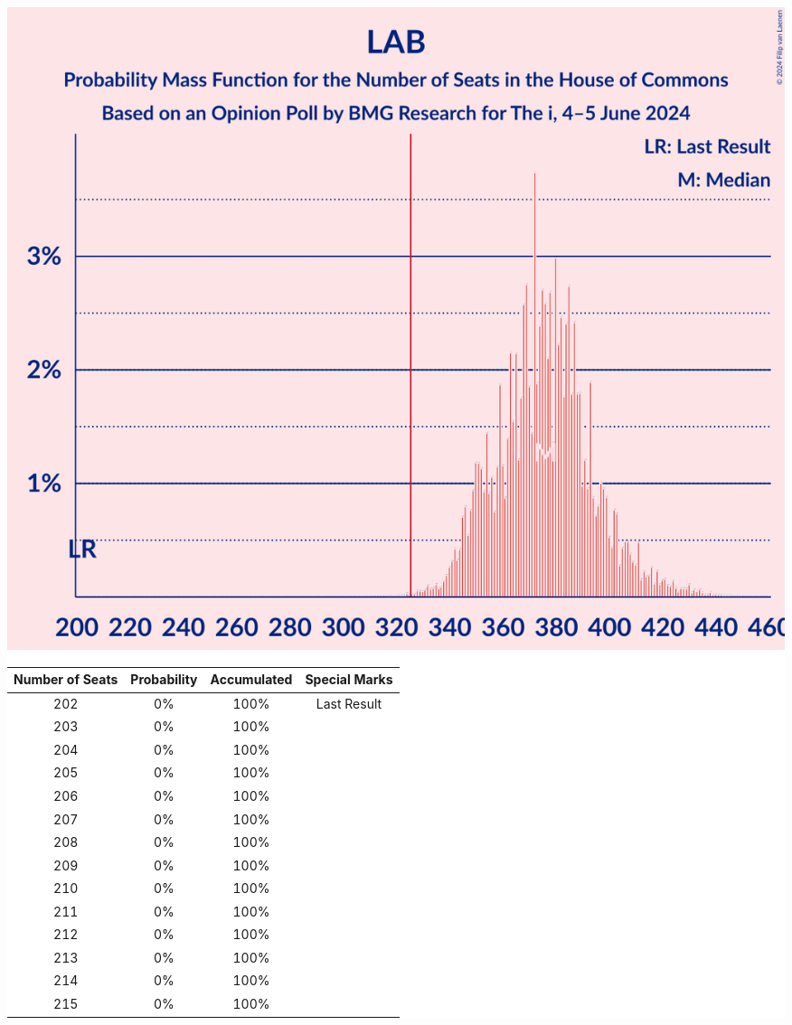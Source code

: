 ![Graph with seats probability mass function not yet produced](2024-06-05-BMGResearch-coalitions-seats-pmf-lab.png "Seats Probability Mass Function")

| Number of Seats | Probability | Accumulated | Special Marks |
|:---------------:|:-----------:|:-----------:|:-------------:|
| 202 | 0% | 100% | Last Result |
| 203 | 0% | 100% |  |
| 204 | 0% | 100% |  |
| 205 | 0% | 100% |  |
| 206 | 0% | 100% |  |
| 207 | 0% | 100% |  |
| 208 | 0% | 100% |  |
| 209 | 0% | 100% |  |
| 210 | 0% | 100% |  |
| 211 | 0% | 100% |  |
| 212 | 0% | 100% |  |
| 213 | 0% | 100% |  |
| 214 | 0% | 100% |  |
| 215 | 0% | 100% |  |